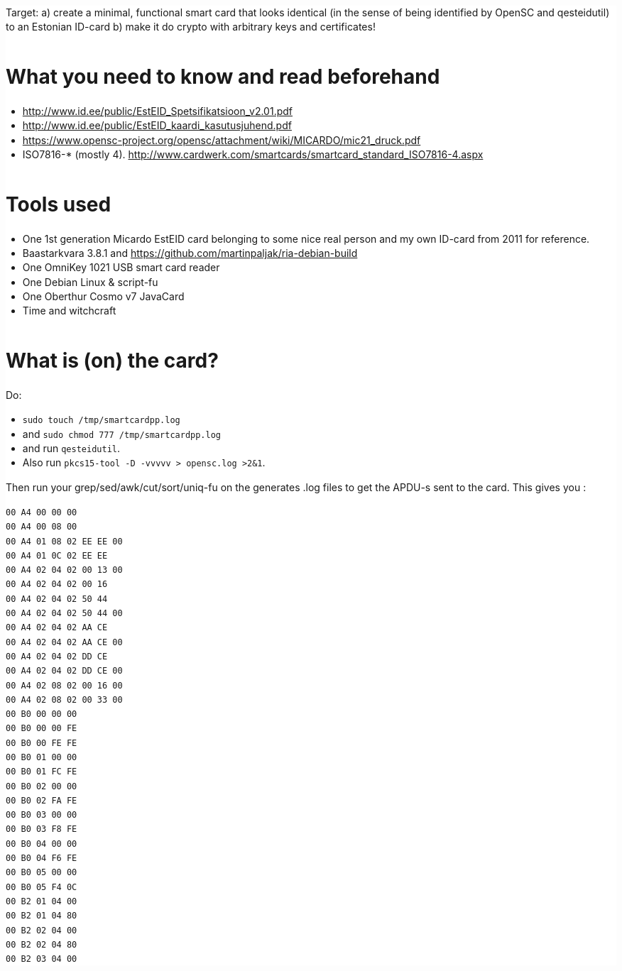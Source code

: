 Target: a) create a minimal, functional smart card that looks identical (in the sense of being identified by OpenSC and qesteidutil) to an Estonian ID-card b) make it do crypto with arbitrary keys and certificates!

# What you need to know and read beforehand
* http://www.id.ee/public/EstEID_Spetsifikatsioon_v2.01.pdf
* http://www.id.ee/public/EstEID_kaardi_kasutusjuhend.pdf
* https://www.opensc-project.org/opensc/attachment/wiki/MICARDO/mic21_druck.pdf
* ISO7816-* (mostly 4). http://www.cardwerk.com/smartcards/smartcard_standard_ISO7816-4.aspx

# Tools used
* One 1st generation Micardo EstEID card belonging to some nice real person and my own ID-card from 2011 for reference.
* Baastarkvara 3.8.1 and https://github.com/martinpaljak/ria-debian-build
* One OmniKey 1021 USB smart card reader
* One Debian Linux & script-fu
* One Oberthur Cosmo v7 JavaCard
* Time and witchcraft

# What is (on) the card?
Do:
* ```sudo touch /tmp/smartcardpp.log```
* and  ```sudo chmod 777 /tmp/smartcardpp.log```
* and run ```qesteidutil```.
* Also run ```pkcs15-tool -D -vvvvv > opensc.log >2&1```.

Then run your grep/sed/awk/cut/sort/uniq-fu on the generates .log files to get the APDU-s sent to the card. This gives you :

    00 A4 00 00 00 
    00 A4 00 08 00  
    00 A4 01 08 02 EE EE 00  
    00 A4 01 0C 02 EE EE 
    00 A4 02 04 02 00 13 00  
    00 A4 02 04 02 00 16 
    00 A4 02 04 02 50 44 
    00 A4 02 04 02 50 44 00  
    00 A4 02 04 02 AA CE 
    00 A4 02 04 02 AA CE 00  
    00 A4 02 04 02 DD CE 
    00 A4 02 04 02 DD CE 00  
    00 A4 02 08 02 00 16 00  
    00 A4 02 08 02 00 33 00  
    00 B0 00 00 00 
    00 B0 00 00 FE  
    00 B0 00 FE FE  
    00 B0 01 00 00 
    00 B0 01 FC FE  
    00 B0 02 00 00 
    00 B0 02 FA FE  
    00 B0 03 00 00 
    00 B0 03 F8 FE  
    00 B0 04 00 00 
    00 B0 04 F6 FE  
    00 B0 05 00 00 
    00 B0 05 F4 0C  
    00 B2 01 04 00  
    00 B2 01 04 80 
    00 B2 02 04 00  
    00 B2 02 04 80 
    00 B2 03 04 00  